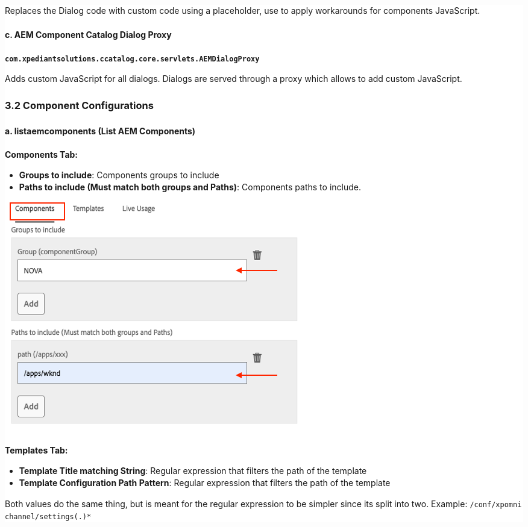 Replaces the Dialog code with custom code using a placeholder, use to apply workarounds for components JavaScript.

#### c. AEM Component Catalog Dialog Proxy

**`com.xpediantsolutions.ccatalog.core.servlets.AEMDialogProxy`**

Adds custom JavaScript for all dialogs. Dialogs are served through a proxy which allows to add custom JavaScript.

### 3.2 Component Configurations

#### a. listaemcomponents (List AEM Components)

**Components Tab:**

- **Groups to include**: Components groups to include
- **Paths to include (Must match both groups and Paths)**: Components paths to include.

![Components Tab - Placeholder](images/components_tab.png)

**Templates Tab:**

- **Template Title matching String**: Regular expression that filters the path of the template
- **Template Configuration Path Pattern**: Regular expression that filters the path of the template

Both values do the same thing, but is meant for the regular expression to be simpler since its split into two. Example: `/conf/xpomnichannel/settings(.)*`

